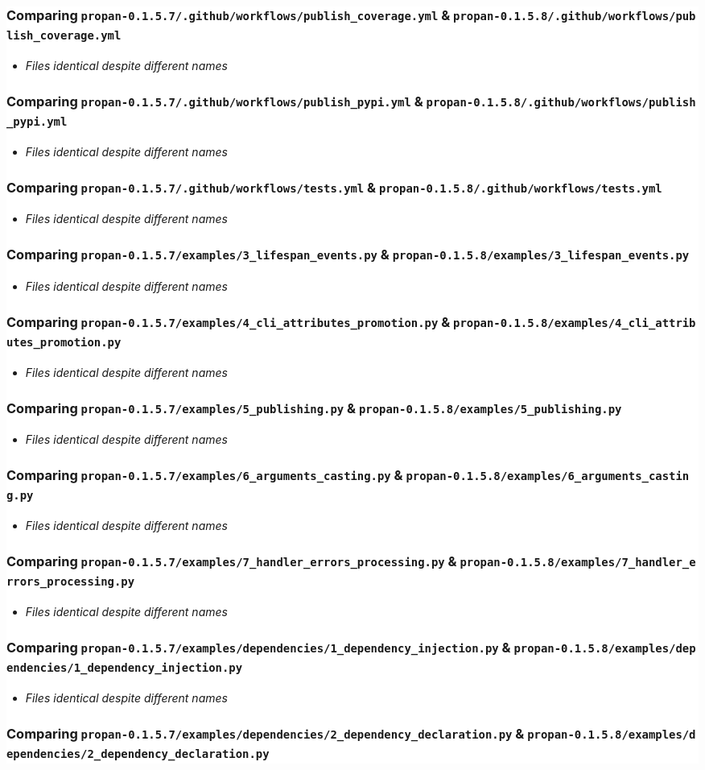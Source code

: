### Comparing `propan-0.1.5.7/.github/workflows/publish_coverage.yml` & `propan-0.1.5.8/.github/workflows/publish_coverage.yml`

 * *Files identical despite different names*

### Comparing `propan-0.1.5.7/.github/workflows/publish_pypi.yml` & `propan-0.1.5.8/.github/workflows/publish_pypi.yml`

 * *Files identical despite different names*

### Comparing `propan-0.1.5.7/.github/workflows/tests.yml` & `propan-0.1.5.8/.github/workflows/tests.yml`

 * *Files identical despite different names*

### Comparing `propan-0.1.5.7/examples/3_lifespan_events.py` & `propan-0.1.5.8/examples/3_lifespan_events.py`

 * *Files identical despite different names*

### Comparing `propan-0.1.5.7/examples/4_cli_attributes_promotion.py` & `propan-0.1.5.8/examples/4_cli_attributes_promotion.py`

 * *Files identical despite different names*

### Comparing `propan-0.1.5.7/examples/5_publishing.py` & `propan-0.1.5.8/examples/5_publishing.py`

 * *Files identical despite different names*

### Comparing `propan-0.1.5.7/examples/6_arguments_casting.py` & `propan-0.1.5.8/examples/6_arguments_casting.py`

 * *Files identical despite different names*

### Comparing `propan-0.1.5.7/examples/7_handler_errors_processing.py` & `propan-0.1.5.8/examples/7_handler_errors_processing.py`

 * *Files identical despite different names*

### Comparing `propan-0.1.5.7/examples/dependencies/1_dependency_injection.py` & `propan-0.1.5.8/examples/dependencies/1_dependency_injection.py`

 * *Files identical despite different names*

### Comparing `propan-0.1.5.7/examples/dependencies/2_dependency_declaration.py` & `propan-0.1.5.8/examples/dependencies/2_dependency_declaration.py`
